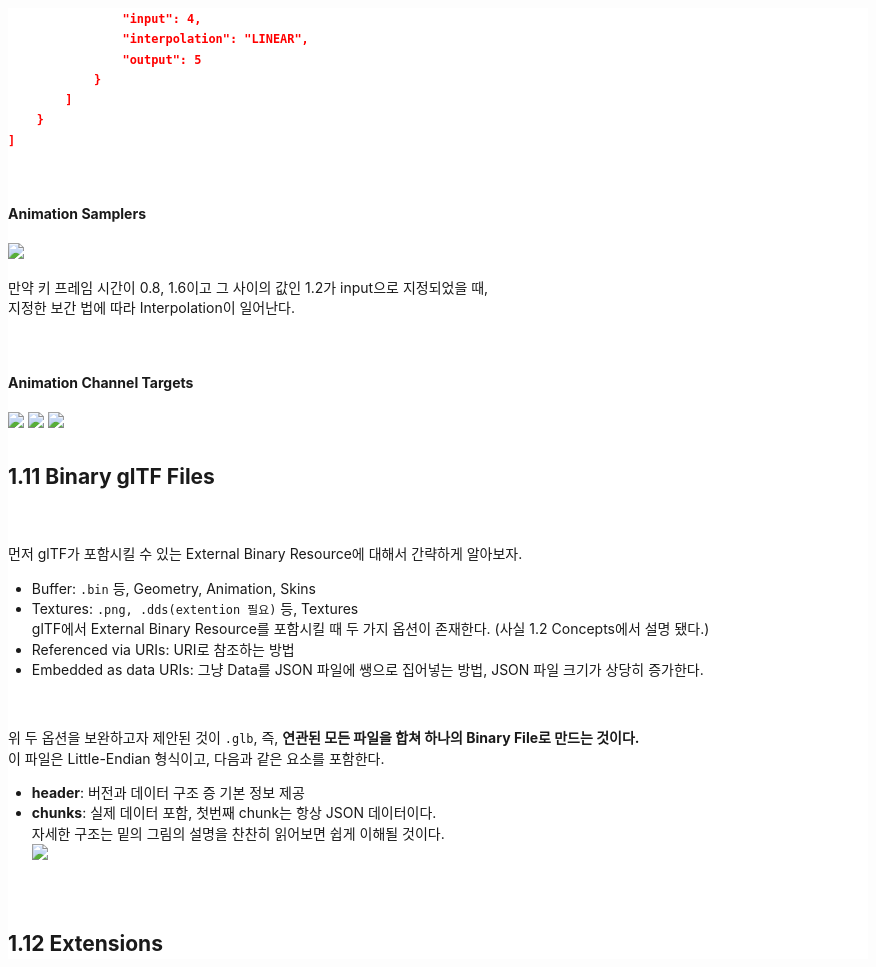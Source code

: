 ```json  
				"input": 4,
				"interpolation": "LINEAR",
				"output": 5
			}
		]
	}
]
```  

<br>

#### Animation Samplers  
<img src="../../../Z.%20Docs/img/Pasted%20image%2020240704133344.png" width="600">
  
만약 키 프레임 시간이 0.8, 1.6이고 그 사이의 값인 1.2가 input으로 지정되었을 때,    
지정한 보간 법에 따라 Interpolation이 일어난다.  

<br>

#### Animation Channel Targets  
<img src="../../../Z.%20Docs/img/Pasted%20image%2020240704133409.png" width="400">
  
<img src="../../../Z.%20Docs/img/Pasted%20image%2020240704133423.png" width="400">
  
<img src="../../../Z.%20Docs/img/Pasted%20image%2020240704133445.png" width="400">
  

<br>

## 1.11 Binary glTF Files  

<br>

먼저 glTF가 포함시킬 수 있는 External Binary Resource에 대해서 간략하게 알아보자.  
- Buffer: `.bin` 등, Geometry, Animation, Skins  
- Textures: `.png, .dds(extention 필요)` 등, Textures  
glTF에서 External Binary Resource를 포함시킬 때 두 가지 옵션이 존재한다. (사실 1.2 Concepts에서 설명 됐다.)  
- Referenced via URIs: URI로 참조하는 방법  
- Embedded as data URIs: 그냥 Data를 JSON 파일에 쌩으로 집어넣는 방법, JSON 파일 크기가 상당히 증가한다.  

<br>

위 두 옵션을 보완하고자 제안된 것이 `.glb`, 즉, **연관된 모든 파일을 합쳐 하나의 Binary File로 만드는 것이다.**    
이 파일은 Little-Endian 형식이고, 다음과 같은 요소를 포함한다.  
- **header**: 버전과 데이터 구조 증 기본 정보 제공  
- **chunks**: 실제 데이터 포함, 첫번째 chunk는 항상 JSON 데이터이다.  
자세한 구조는 밑의 그림의 설명을 찬찬히 읽어보면 쉽게 이해될 것이다.  
![](../../../Z.%20Docs/img/Pasted%20image%2020240704134859.png)  

<br>

## 1.12 Extensions  
